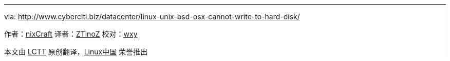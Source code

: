 


---


via: <http://www.cyberciti.biz/datacenter/linux-unix-bsd-osx-cannot-write-to-hard-disk/>


作者：[nixCraft](http://www.cyberciti.biz/tips/about-us) 译者：[ZTinoZ](https://github.com/ZTinoZ) 校对：[wxy](https://github.com/wxy)


本文由 [LCTT](https://github.com/LCTT/TranslateProject) 原创翻译，[Linux中国](http://linux.cn/) 荣誉推出